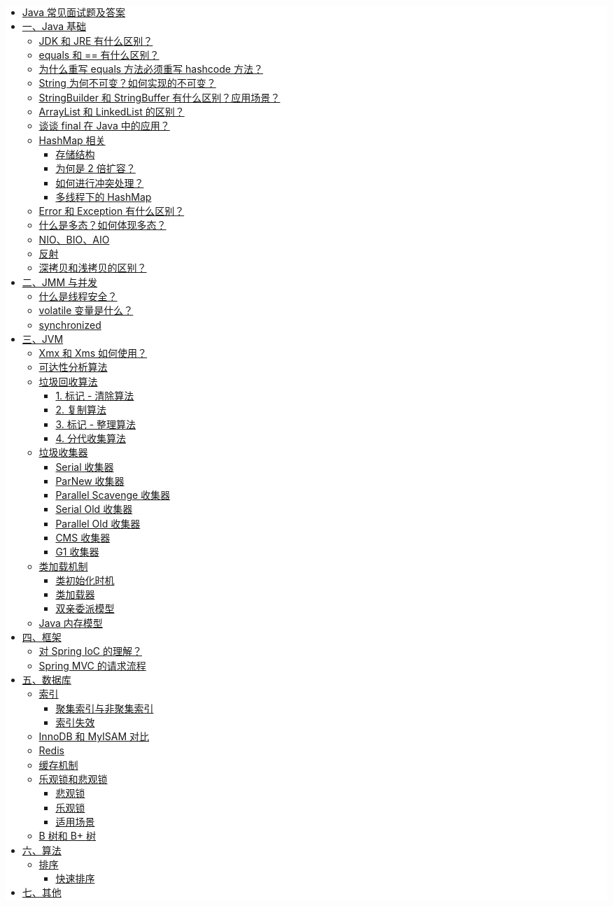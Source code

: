 
* [Java 常见面试题及答案](#java-常见面试题及答案)
* [一、Java 基础](#一java-基础)
    * [JDK 和 JRE 有什么区别？](#jdk-和-jre-有什么区别)
    * [equals 和 == 有什么区别？](#equals-和--有什么区别)
    * [为什么重写 equals 方法必须重写 hashcode 方法？](#为什么重写-equals-方法必须重写-hashcode-方法)
    * [String 为何不可变？如何实现的不可变？](#string-为何不可变如何实现的不可变)
    * [StringBuilder 和 StringBuffer 有什么区别？应用场景？](#stringbuilder-和-stringbuffer-有什么区别应用场景)
    * [ArrayList 和 LinkedList 的区别？](#arraylist-和-linkedlist-的区别)
    * [谈谈 final 在 Java 中的应用？](#谈谈-final-在-java-中的应用)
    * [HashMap 相关](#hashmap-相关)
        * [存储结构](#存储结构)
        * [为何是 2 倍扩容？](#为何是-2-倍扩容)
        * [如何进行冲突处理？](#如何进行冲突处理)
        * [多线程下的 HashMap](#多线程下的-hashmap)
    * [Error 和 Exception 有什么区别？](#error-和-exception-有什么区别)
    * [什么是多态？如何体现多态？](#什么是多态如何体现多态)
    * [NIO、BIO、AIO](#niobioaio)
    * [反射](#反射)
    * [深拷贝和浅拷贝的区别？](#深拷贝和浅拷贝的区别)
* [二、JMM 与并发](#二jmm-与并发)
    * [什么是线程安全？](#什么是线程安全)
    * [volatile 变量是什么？](#volatile-变量是什么)
    * [synchronized](#synchronized)
* [三、JVM](#三jvm)
    * [Xmx 和 Xms 如何使用？](#xmx-和-xms-如何使用)
    * [可达性分析算法](#可达性分析算法)
    * [垃圾回收算法](#垃圾回收算法)
        * [1. 标记 - 清除算法](#1-标记---清除算法)
        * [2. 复制算法](#2-复制算法)
        * [3. 标记 - 整理算法](#3-标记---整理算法)
        * [4. 分代收集算法](#4-分代收集算法)
    * [垃圾收集器](#垃圾收集器)
        * [Serial 收集器](#serial-收集器)
        * [ParNew 收集器](#parnew-收集器)
        * [Parallel Scavenge 收集器](#parallel-scavenge-收集器)
        * [Serial Old 收集器](#serial-old-收集器)
        * [Parallel Old 收集器](#parallel-old-收集器)
        * [CMS 收集器](#cms-收集器)
        * [G1 收集器](#g1-收集器)
    * [类加载机制](#类加载机制)
        * [类初始化时机](#类初始化时机)
        * [类加载器](#类加载器)
        * [双亲委派模型](#双亲委派模型)
    * [Java 内存模型](#java-内存模型)
* [四、框架](#四框架)
    * [对 Spring IoC 的理解？](#对-spring-ioc-的理解)
    * [Spring MVC 的请求流程](#spring-mvc-的请求流程)
* [五、数据库](#五数据库)
    * [索引](#索引)
        * [聚集索引与非聚集索引](#聚集索引与非聚集索引)
        * [索引失效](#索引失效)
    * [InnoDB 和 MyISAM 对比](#innodb-和-myisam-对比)
    * [Redis](#redis)
    * [缓存机制](#缓存机制)
    * [乐观锁和悲观锁](#乐观锁和悲观锁)
        * [悲观锁](#悲观锁)
        * [乐观锁](#乐观锁)
        * [适用场景](#适用场景)
    * [B 树和 B+ 树](#b-树和-b+-树)
* [六、算法](#六算法)
    * [排序](#排序)
        * [快速排序](#快速排序)
* [七、其他](#七其他)